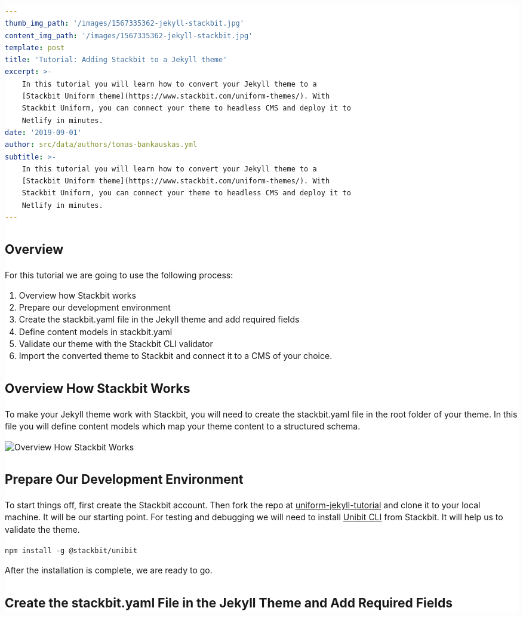 ```yaml
---
thumb_img_path: '/images/1567335362-jekyll-stackbit.jpg'
content_img_path: '/images/1567335362-jekyll-stackbit.jpg'
template: post
title: 'Tutorial: Adding Stackbit to a Jekyll theme'
excerpt: >-
    In this tutorial you will learn how to convert your Jekyll theme to a
    [Stackbit Uniform theme](https://www.stackbit.com/uniform-themes/). With
    Stackbit Uniform, you can connect your theme to headless CMS and deploy it to
    Netlify in minutes.
date: '2019-09-01'
author: src/data/authors/tomas-bankauskas.yml
subtitle: >-
    In this tutorial you will learn how to convert your Jekyll theme to a
    [Stackbit Uniform theme](https://www.stackbit.com/uniform-themes/). With
    Stackbit Uniform, you can connect your theme to headless CMS and deploy it to
    Netlify in minutes.
---
```


## Overview

For this tutorial we are going to use the following process:

1. Overview how Stackbit works
2. Prepare our development environment
3. Create the stackbit.yaml file in the Jekyll theme and add required fields
4. Define content models in stackbit.yaml
5. Validate our theme with the Stackbit CLI validator
6. Import the converted theme to Stackbit and connect it to a CMS of your choice.

## Overview How Stackbit Works

To make your Jekyll theme work with Stackbit, you will need to create the stackbit.yaml file in the root folder of your theme. In this file you will define content models which map your theme content to a structured schema.

![Overview How Stackbit Works](/images/1567335214-how-stackbit-works.jpg)

## Prepare Our Development Environment

To start things off, first create the Stackbit account. Then fork the repo at [uniform-jekyll-tutorial](https://github.com/stackbithq/uniform-jekyll-tutorial) and clone it to your local machine. It will be our starting point. For testing and debugging we will need to install [Unibit CLI](https://docs.stackbit.com/unibit/unibit-cli/) from Stackbit. It will help us to validate the theme.

`npm install -g @stackbit/unibit`

After the installation is complete, we are ready to go.

## Create the stackbit.yaml File in the Jekyll Theme and Add Required Fields
